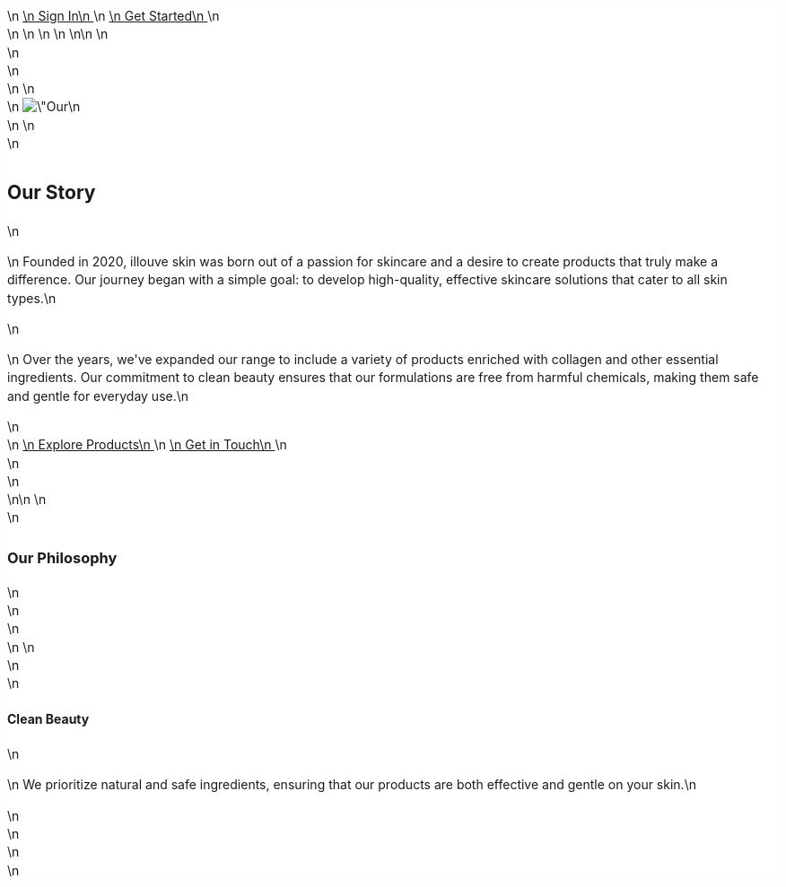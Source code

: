 <div class=\"pt-4 mt-4 border-t border-gray-200 space-y-4\">\n                    <a href=\"#signin\" class=\"block text-gray-700 hover:text-pink-600 transition-colors duration-200 text-center\">\n                        Sign In\n                    </a>\n                    <a href=\"#signup\"\n                        class=\"block w-full px-4 py-2 text-white bg-pink-600 rounded-lg hover:bg-pink-700 transition-colors duration-200 text-center\">\n                        Get Started\n                    </a>\n                </div>\n            </div>\n        </div>\n    </header>\n    \n\n    \n    <section id=\"about\" class=\"py-24 bg-white\">\n        <div class=\"container mx-auto px-4\">\n            <div class=\"grid lg:grid-cols-2 gap-12 items-center\">\n                \n                <div>\n                    <img src=\"https://images.unsplash.com/photo-1606813902624-292d4b1bd3fd?auto=format&fit=crop&w=600&q=80\" alt=\"Our Team\" class=\"w-full rounded-lg shadow-lg\">\n                </div>\n                \n                <div>\n                    <h2 class=\"text-3xl md:text-4xl font-bold text-gray-900 mb-6\">Our Story</h2>\n                    <p class=\"text-gray-700 mb-4\">\n                        Founded in 2020, illouve skin was born out of a passion for skincare and a desire to create products that truly make a difference. Our journey began with a simple goal: to develop high-quality, effective skincare solutions that cater to all skin types.\n                    </p>\n                    <p class=\"text-gray-700 mb-6\">\n                        Over the years, we've expanded our range to include a variety of products enriched with collagen and other essential ingredients. Our commitment to clean beauty ensures that our formulations are free from harmful chemicals, making them safe and gentle for everyday use.\n                    </p>\n                    <div class=\"flex items-center space-x-4\">\n                        <a href=\"products.html\"\n                            class=\"px-6 py-3 bg-pink-600 text-white rounded-lg hover:bg-pink-700 transition-colors duration-200\">\n                            Explore Products\n                        </a>\n                        <a href=\"#contact\"\n                            class=\"px-6 py-3 bg-gray-200 text-gray-700 rounded-lg hover:bg-gray-300 transition-colors duration-200\">\n                            Get in Touch\n                        </a>\n                    </div>\n                </div>\n            </div>\n\n            \n            <div class=\"mt-16\">\n                <h3 class=\"text-2xl font-bold text-gray-900 mb-6 text-center\">Our Philosophy</h3>\n                <div class=\"grid md:grid-cols-2 gap-12\">\n                    <div class=\"flex items-start\">\n                        <div class=\"w-12 h-12 bg-pink-600/20 rounded-lg flex items-center justify-center mr-4\">\n                            <i class=\"fas fa-heart text-pink-600\"></i>\n                        </div>\n                        <div>\n                            <h4 class=\"text-lg font-semibold text-gray-900 mb-2\">Clean Beauty</h4>\n                            <p class=\"text-gray-700\">\n                                We prioritize natural and safe ingredients, ensuring that our products are both effective and gentle on your skin.\n                            </p>\n                        </div>\n                    </div>\n                    <div class=\"flex items-start\">\n